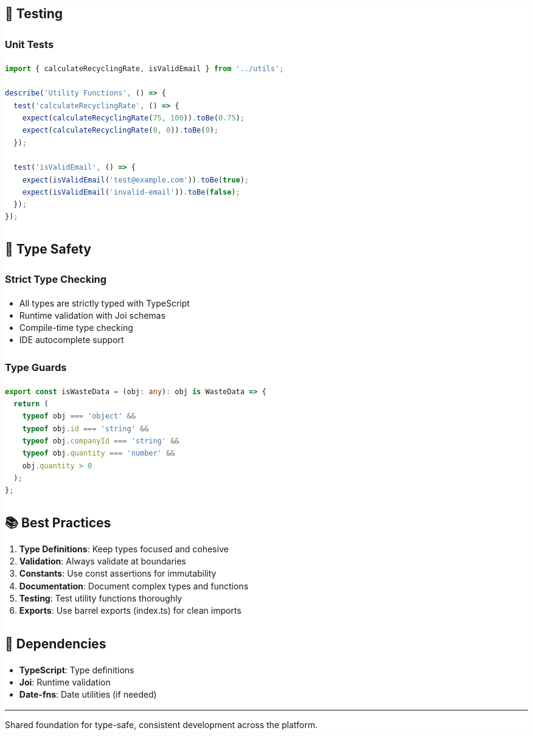 ```typescript
```

## 🧪 Testing

### Unit Tests
```typescript
import { calculateRecyclingRate, isValidEmail } from '../utils';

describe('Utility Functions', () => {
  test('calculateRecyclingRate', () => {
    expect(calculateRecyclingRate(75, 100)).toBe(0.75);
    expect(calculateRecyclingRate(0, 0)).toBe(0);
  });

  test('isValidEmail', () => {
    expect(isValidEmail('test@example.com')).toBe(true);
    expect(isValidEmail('invalid-email')).toBe(false);
  });
});
```

## 🔧 Type Safety

### Strict Type Checking
- All types are strictly typed with TypeScript
- Runtime validation with Joi schemas
- Compile-time type checking
- IDE autocomplete support

### Type Guards
```typescript
export const isWasteData = (obj: any): obj is WasteData => {
  return (
    typeof obj === 'object' &&
    typeof obj.id === 'string' &&
    typeof obj.companyId === 'string' &&
    typeof obj.quantity === 'number' &&
    obj.quantity > 0
  );
};
```

## 📚 Best Practices

1. **Type Definitions**: Keep types focused and cohesive
2. **Validation**: Always validate at boundaries
3. **Constants**: Use const assertions for immutability
4. **Documentation**: Document complex types and functions
5. **Testing**: Test utility functions thoroughly
6. **Exports**: Use barrel exports (index.ts) for clean imports

## 🔗 Dependencies

- **TypeScript**: Type definitions
- **Joi**: Runtime validation
- **Date-fns**: Date utilities (if needed)

---

Shared foundation for type-safe, consistent development across the platform.